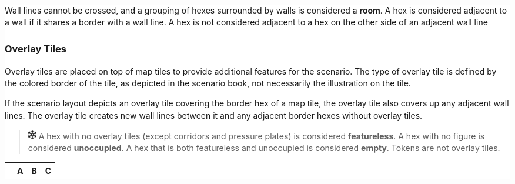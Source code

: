Wall lines cannot be crossed, and a grouping of hexes surrounded by walls is considered a **room**. A hex is considered adjacent to a wall if it shares a border with a wall line. A hex is not considered adjacent to a hex on the other side of an adjacent wall line 

### Overlay Tiles

Overlay tiles are placed on top of map tiles to provide additional features for the scenario. The type of overlay tile is defined by the colored border of the tile, as depicted in the scenario book, not necessarily the illustration on the tile.

If the scenario layout depicts an overlay tile covering the border hex of a map tile, the overlay tile also covers up any adjacent wall lines. The overlay tile creates new wall lines between it and any adjacent border hexes without overlay tiles.

> <picture><img alt="Frosthaven Identifier" title="Frosthaven Identifier" src="icons/general/fh-frosthaven-identifier-bw-icon.png" width="14"></picture> A hex with no overlay tiles (except corridors and pressure plates) is considered **featureless**. A hex with no figure is considered **unoccupied**. A hex that is both featureless and unoccupied is considered **empty**. Tokens are not overlay tiles.

|  | A | B | C |
|--|---|---|---|